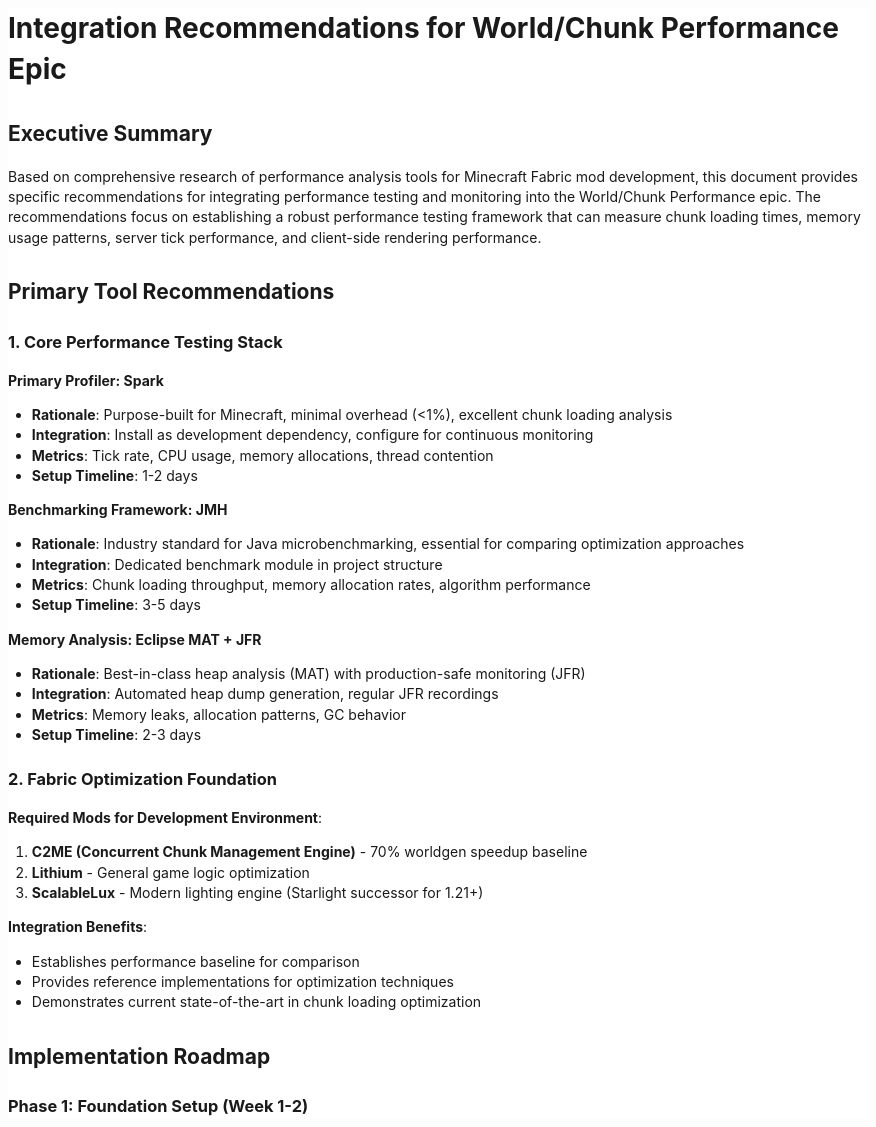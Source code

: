 # Integration Recommendations for World/Chunk Performance Epic

## Executive Summary

Based on comprehensive research of performance analysis tools for Minecraft Fabric mod development, this document provides specific recommendations for integrating performance testing and monitoring into the World/Chunk Performance epic. The recommendations focus on establishing a robust performance testing framework that can measure chunk loading times, memory usage patterns, server tick performance, and client-side rendering performance.

## Primary Tool Recommendations

### 1. Core Performance Testing Stack

**Primary Profiler: Spark**
- **Rationale**: Purpose-built for Minecraft, minimal overhead (<1%), excellent chunk loading analysis
- **Integration**: Install as development dependency, configure for continuous monitoring
- **Metrics**: Tick rate, CPU usage, memory allocations, thread contention
- **Setup Timeline**: 1-2 days

**Benchmarking Framework: JMH**
- **Rationale**: Industry standard for Java microbenchmarking, essential for comparing optimization approaches
- **Integration**: Dedicated benchmark module in project structure
- **Metrics**: Chunk loading throughput, memory allocation rates, algorithm performance
- **Setup Timeline**: 3-5 days

**Memory Analysis: Eclipse MAT + JFR**
- **Rationale**: Best-in-class heap analysis (MAT) with production-safe monitoring (JFR)
- **Integration**: Automated heap dump generation, regular JFR recordings
- **Metrics**: Memory leaks, allocation patterns, GC behavior
- **Setup Timeline**: 2-3 days

### 2. Fabric Optimization Foundation

**Required Mods for Development Environment**:
1. **C2ME (Concurrent Chunk Management Engine)** - 70% worldgen speedup baseline
2. **Lithium** - General game logic optimization
3. **ScalableLux** - Modern lighting engine (Starlight successor for 1.21+)

**Integration Benefits**:
- Establishes performance baseline for comparison
- Provides reference implementations for optimization techniques
- Demonstrates current state-of-the-art in chunk loading optimization

## Implementation Roadmap

### Phase 1: Foundation Setup (Week 1-2)
